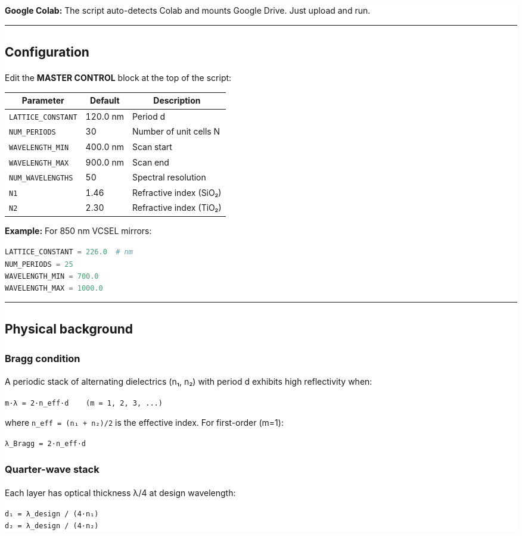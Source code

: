 **Google Colab:** The script auto-detects Colab and mounts Google Drive. Just upload and run.

---

## Configuration

Edit the **MASTER CONTROL** block at the top of the script:

| Parameter | Default | Description |
|-----------|---------|-------------|
| `LATTICE_CONSTANT` | 120.0 nm | Period d |
| `NUM_PERIODS` | 30 | Number of unit cells N |
| `WAVELENGTH_MIN` | 400.0 nm | Scan start |
| `WAVELENGTH_MAX` | 900.0 nm | Scan end |
| `NUM_WAVELENGTHS` | 50 | Spectral resolution |
| `N1` | 1.46 | Refractive index (SiO₂) |
| `N2` | 2.30 | Refractive index (TiO₂) |

**Example:** For 850 nm VCSEL mirrors:
```python
LATTICE_CONSTANT = 226.0  # nm
NUM_PERIODS = 25
WAVELENGTH_MIN = 700.0
WAVELENGTH_MAX = 1000.0
```

---

## Physical background

### Bragg condition

A periodic stack of alternating dielectrics (n₁, n₂) with period d exhibits high reflectivity when:
```
m·λ = 2·n_eff·d    (m = 1, 2, 3, ...)
```

where `n_eff = (n₁ + n₂)/2` is the effective index. For first-order (m=1):
```
λ_Bragg = 2·n_eff·d
```

### Quarter-wave stack

Each layer has optical thickness λ/4 at design wavelength:
```
d₁ = λ_design / (4·n₁)
d₂ = λ_design / (4·n₂)
```
